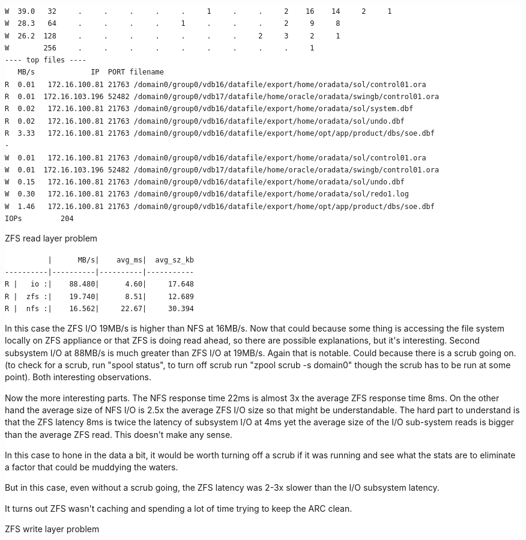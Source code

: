 	W  39.0   32     .     .     .     .     .     1     .     .     2    16    14     2     1
	W  28.3   64     .     .     .     .     1     .     .     .     2     9     8
	W  26.2  128     .     .     .     .     .     .     .     2     3     2     1
	W        256     .     .     .     .     .     .     .     .     .     1
	---- top files ----
	   MB/s             IP  PORT filename
	R  0.01   172.16.100.81 21763 /domain0/group0/vdb16/datafile/export/home/oradata/sol/control01.ora
	R  0.01  172.16.103.196 52482 /domain0/group0/vdb17/datafile/home/oracle/oradata/swingb/control01.ora
	R  0.02   172.16.100.81 21763 /domain0/group0/vdb16/datafile/export/home/oradata/sol/system.dbf
	R  0.02   172.16.100.81 21763 /domain0/group0/vdb16/datafile/export/home/oradata/sol/undo.dbf
	R  3.33   172.16.100.81 21763 /domain0/group0/vdb16/datafile/export/home/opt/app/product/dbs/soe.dbf 
	-
	W  0.01   172.16.100.81 21763 /domain0/group0/vdb16/datafile/export/home/oradata/sol/control01.ora
	W  0.01  172.16.103.196 52482 /domain0/group0/vdb17/datafile/home/oracle/oradata/swingb/control01.ora
	W  0.15   172.16.100.81 21763 /domain0/group0/vdb16/datafile/export/home/oradata/sol/undo.dbf
	W  0.30   172.16.100.81 21763 /domain0/group0/vdb16/datafile/export/home/oradata/sol/redo1.log
	W  1.46   172.16.100.81 21763 /domain0/group0/vdb16/datafile/export/home/opt/app/product/dbs/soe.dbf 
	IOPs         204

ZFS read layer problem

	          |      MB/s|    avg_ms|  avg_sz_kb
	----------|----------|----------|-----------
	R |   io :|    88.480|      4.60|     17.648 
	R |  zfs :|    19.740|      8.51|     12.689 
	R |  nfs :|    16.562|     22.67|     30.394 

In this case the ZFS I/O 19MB/s is higher than NFS at 16MB/s. Now that could because some thing is accessing the file system locally on ZFS appliance or that ZFS is doing read ahead, so there are possible explanations, but it's interesting. Second subsystem I/O at 88MB/s is much greater than ZFS I/O at 19MB/s. Again that is notable. Could because there is a scrub going on. (to check for a scrub, run "spool status", to turn off scrub run "zpool scrub -s domain0" though the scrub has to be run at some point). Both interesting observations.

Now the more interesting parts. The NFS response time 22ms is almost 3x the average ZFS response time 8ms. On the other hand the average size of NFS I/O is 2.5x the average ZFS I/O size so that might be understandable.
The hard part to understand is that the ZFS latency 8ms is twice the latency of subsystem I/O at 4ms yet the average size of the I/O sub-system reads is bigger than the average ZFS read. This doesn't make any sense.

In this case to hone in the data a bit, it would be worth turning off a scrub if it was running and see what the stats are to eliminate a factor that could be muddying the waters.

But in this case, even without a scrub going, the ZFS latency was 2-3x slower than the I/O subsystem latency.

It turns out ZFS wasn't caching and spending a lot of time trying to keep the ARC clean. 

ZFS write layer problem
